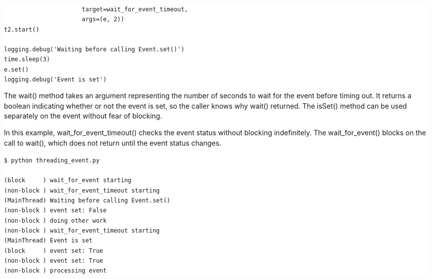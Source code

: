 ```
                      target=wait_for_event_timeout, 
                      args=(e, 2))
t2.start()

logging.debug('Waiting before calling Event.set()')
time.sleep(3)
e.set()
logging.debug('Event is set')
```

The wait() method takes an argument representing the number of seconds to wait for the event before timing out. It returns a boolean indicating whether or not the event is set, so the caller knows why wait() returned. The isSet() method can be used separately on the event without fear of blocking.

In this example, wait_for_event_timeout() checks the event status without blocking indefinitely. The wait_for_event() blocks on the call to wait(), which does not return until the event status changes.
```
$ python threading_event.py

(block     ) wait_for_event starting
(non-block ) wait_for_event_timeout starting
(MainThread) Waiting before calling Event.set()
(non-block ) event set: False
(non-block ) doing other work
(non-block ) wait_for_event_timeout starting
(MainThread) Event is set
(block     ) event set: True
(non-block ) event set: True
(non-block ) processing event
```